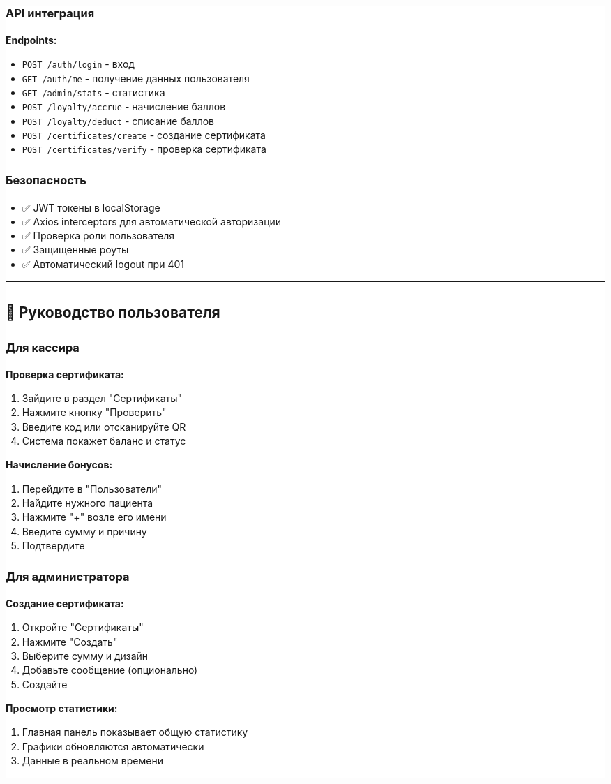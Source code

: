 ### API интеграция
**Endpoints:**
- `POST /auth/login` - вход
- `GET /auth/me` - получение данных пользователя
- `GET /admin/stats` - статистика
- `POST /loyalty/accrue` - начисление баллов
- `POST /loyalty/deduct` - списание баллов
- `POST /certificates/create` - создание сертификата
- `POST /certificates/verify` - проверка сертификата

### Безопасность
- ✅ JWT токены в localStorage
- ✅ Axios interceptors для автоматической авторизации
- ✅ Проверка роли пользователя
- ✅ Защищенные роуты
- ✅ Автоматический logout при 401

---

## 📖 Руководство пользователя

### Для кассира

**Проверка сертификата:**
1. Зайдите в раздел "Сертификаты"
2. Нажмите кнопку "Проверить"
3. Введите код или отсканируйте QR
4. Система покажет баланс и статус

**Начисление бонусов:**
1. Перейдите в "Пользователи"
2. Найдите нужного пациента
3. Нажмите "+" возле его имени
4. Введите сумму и причину
5. Подтвердите

### Для администратора

**Создание сертификата:**
1. Откройте "Сертификаты"
2. Нажмите "Создать"
3. Выберите сумму и дизайн
4. Добавьте сообщение (опционально)
5. Создайте

**Просмотр статистики:**
1. Главная панель показывает общую статистику
2. Графики обновляются автоматически
3. Данные в реальном времени

---
